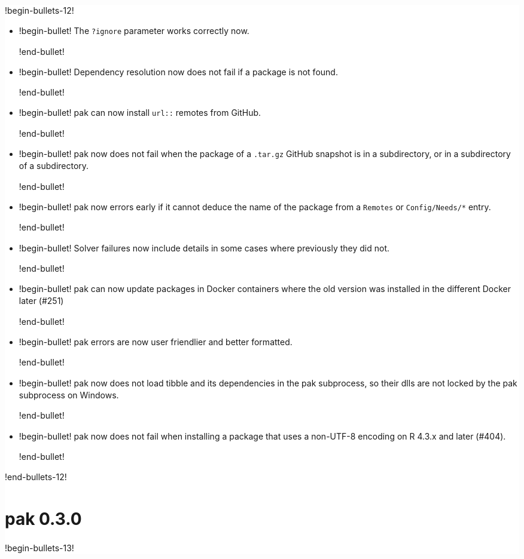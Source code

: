 !begin-bullets-12!

-   !begin-bullet!
    The `?ignore` parameter works correctly now.

    !end-bullet!
-   !begin-bullet!
    Dependency resolution now does not fail if a package is not found.

    !end-bullet!
-   !begin-bullet!
    pak can now install `url::` remotes from GitHub.

    !end-bullet!
-   !begin-bullet!
    pak now does not fail when the package of a `.tar.gz` GitHub
    snapshot is in a subdirectory, or in a subdirectory of a
    subdirectory.

    !end-bullet!
-   !begin-bullet!
    pak now errors early if it cannot deduce the name of the package
    from a `Remotes` or `Config/Needs/*` entry.

    !end-bullet!
-   !begin-bullet!
    Solver failures now include details in some cases where previously
    they did not.

    !end-bullet!
-   !begin-bullet!
    pak can now update packages in Docker containers where the old
    version was installed in the different Docker later (#251)

    !end-bullet!
-   !begin-bullet!
    pak errors are now user friendlier and better formatted.

    !end-bullet!
-   !begin-bullet!
    pak now does not load tibble and its dependencies in the pak
    subprocess, so their dlls are not locked by the pak subprocess on
    Windows.

    !end-bullet!
-   !begin-bullet!
    pak now does not fail when installing a package that uses a
    non-UTF-8 encoding on R 4.3.x and later (#404).

    !end-bullet!

!end-bullets-12!

# pak 0.3.0

!begin-bullets-13!
